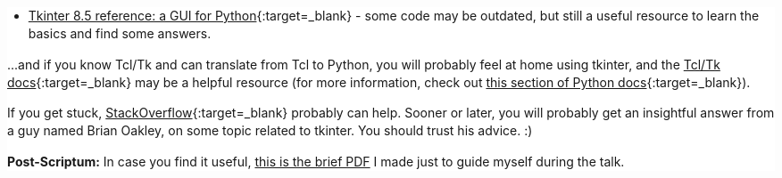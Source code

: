 - [Tkinter 8.5 reference: a GUI for Python](https://tkdocs.com/shipman/tkinter.pdf){:target=_blank} - some code may be outdated, but still a useful resource to learn the basics and find some answers.


...and if you know Tcl/Tk and can translate from Tcl to Python, you will probably feel at home using tkinter, and the [Tcl/Tk docs](https://www.tcl.tk/man/tcl8.6/){:target=_blank} may be a helpful resource (for more information, check out [this section of Python docs](https://docs.python.org/3/library/tkinter.html#a-very-quick-look-at-tcl-tk){:target=_blank}).


If you get stuck, [StackOverflow](https://stackoverflow.com/questions/tagged/tkinter){:target=_blank} probably can help. Sooner or later, you will probably get an insightful  answer from a guy named Brian Oakley, on some topic related to tkinter. You should trust his advice. :)


**Post-Scriptum:** In case you find it useful, [this is the brief PDF]({static}/images/GUI_programming_python_tkinter.pdf) I made just to guide myself during the talk.

